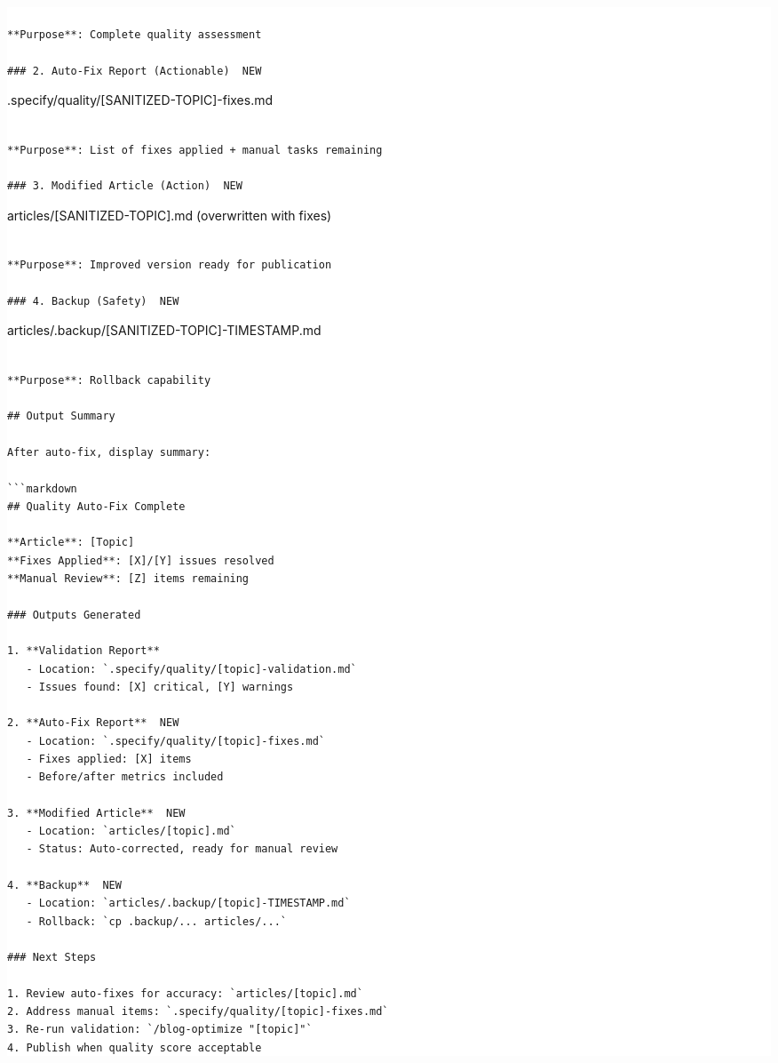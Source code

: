 ```

**Purpose**: Complete quality assessment

### 2. Auto-Fix Report (Actionable)  NEW

```
.specify/quality/[SANITIZED-TOPIC]-fixes.md
```

**Purpose**: List of fixes applied + manual tasks remaining

### 3. Modified Article (Action)  NEW

```
articles/[SANITIZED-TOPIC].md (overwritten with fixes)
```

**Purpose**: Improved version ready for publication

### 4. Backup (Safety)  NEW

```
articles/.backup/[SANITIZED-TOPIC]-TIMESTAMP.md
```

**Purpose**: Rollback capability

## Output Summary

After auto-fix, display summary:

```markdown
## Quality Auto-Fix Complete 

**Article**: [Topic]
**Fixes Applied**: [X]/[Y] issues resolved
**Manual Review**: [Z] items remaining

### Outputs Generated

1. **Validation Report** 
   - Location: `.specify/quality/[topic]-validation.md`
   - Issues found: [X] critical, [Y] warnings

2. **Auto-Fix Report**  NEW
   - Location: `.specify/quality/[topic]-fixes.md`
   - Fixes applied: [X] items
   - Before/after metrics included

3. **Modified Article**  NEW
   - Location: `articles/[topic].md`
   - Status: Auto-corrected, ready for manual review

4. **Backup**  NEW
   - Location: `articles/.backup/[topic]-TIMESTAMP.md`
   - Rollback: `cp .backup/... articles/...`

### Next Steps

1. Review auto-fixes for accuracy: `articles/[topic].md`
2. Address manual items: `.specify/quality/[topic]-fixes.md`
3. Re-run validation: `/blog-optimize "[topic]"`
4. Publish when quality score acceptable
```
